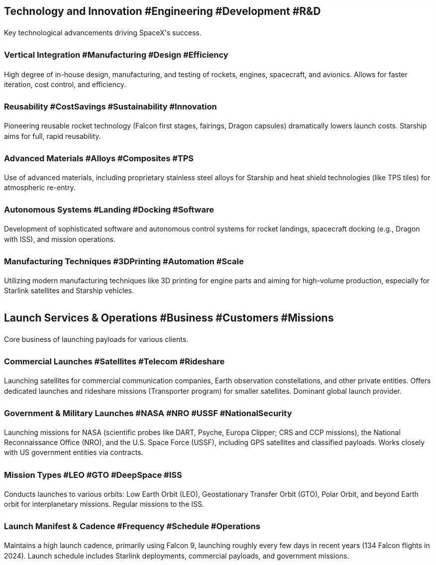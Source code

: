 ## Technology and Innovation #Engineering #Development #R&D
Key technological advancements driving SpaceX's success.

### Vertical Integration #Manufacturing #Design #Efficiency
High degree of in-house design, manufacturing, and testing of rockets, engines, spacecraft, and avionics. Allows for faster iteration, cost control, and efficiency.

### Reusability #CostSavings #Sustainability #Innovation
Pioneering reusable rocket technology (Falcon first stages, fairings, Dragon capsules) dramatically lowers launch costs. Starship aims for full, rapid reusability.

### Advanced Materials #Alloys #Composites #TPS
Use of advanced materials, including proprietary stainless steel alloys for Starship and heat shield technologies (like TPS tiles) for atmospheric re-entry.

### Autonomous Systems #Landing #Docking #Software
Development of sophisticated software and autonomous control systems for rocket landings, spacecraft docking (e.g., Dragon with ISS), and mission operations.

### Manufacturing Techniques #3DPrinting #Automation #Scale
Utilizing modern manufacturing techniques like 3D printing for engine parts and aiming for high-volume production, especially for Starlink satellites and Starship vehicles.

## Launch Services & Operations #Business #Customers #Missions
Core business of launching payloads for various clients.

### Commercial Launches #Satellites #Telecom #Rideshare
Launching satellites for commercial communication companies, Earth observation constellations, and other private entities. Offers dedicated launches and rideshare missions (Transporter program) for smaller satellites. Dominant global launch provider.

### Government & Military Launches #NASA #NRO #USSF #NationalSecurity
Launching missions for NASA (scientific probes like DART, Psyche, Europa Clipper; CRS and CCP missions), the National Reconnaissance Office (NRO), and the U.S. Space Force (USSF), including GPS satellites and classified payloads. Works closely with US government entities via contracts.

### Mission Types #LEO #GTO #DeepSpace #ISS
Conducts launches to various orbits: Low Earth Orbit (LEO), Geostationary Transfer Orbit (GTO), Polar Orbit, and beyond Earth orbit for interplanetary missions. Regular missions to the ISS.

### Launch Manifest & Cadence #Frequency #Schedule #Operations
Maintains a high launch cadence, primarily using Falcon 9, launching roughly every few days in recent years (134 Falcon flights in 2024). Launch schedule includes Starlink deployments, commercial payloads, and government missions.
